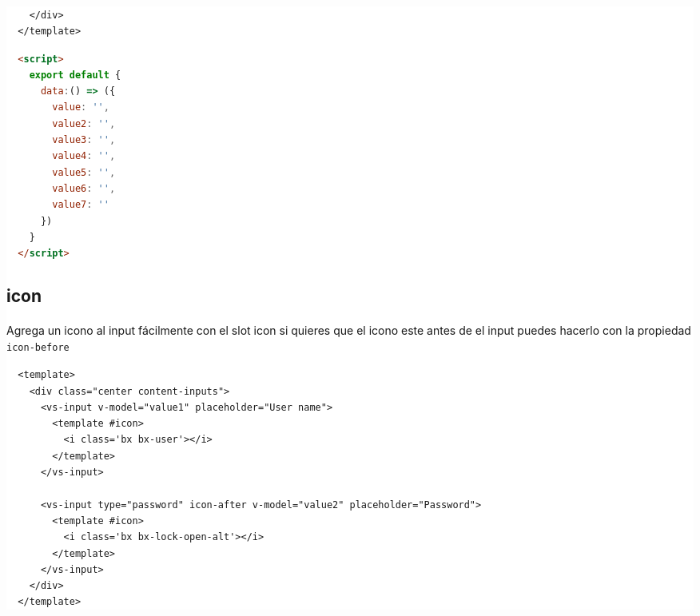   ```html{4,9,14,19,24,29,34}
      </div>
    </template>
  ```

</div>

<div slot="script">

  ```html
    <script>
      export default {
        data:() => ({
          value: '',
          value2: '',
          value3: '',
          value4: '',
          value5: '',
          value6: '',
          value7: ''
        })
      }
    </script>
  ```

</div>

</card>

<card>

## icon

Agrega un icono al input fácilmente con el slot icon si quieres que el icono este antes de el input puedes hacerlo con la propiedad `icon-before`

<utils-icon />

<div slot="example">
  <input-icon />
</div>

<div slot="template">

  ```html{3,4,5}
    <template>
      <div class="center content-inputs">
        <vs-input v-model="value1" placeholder="User name">
          <template #icon>
            <i class='bx bx-user'></i>
          </template>
        </vs-input>

        <vs-input type="password" icon-after v-model="value2" placeholder="Password">
          <template #icon>
            <i class='bx bx-lock-open-alt'></i>
          </template>
        </vs-input>
      </div>
    </template>
  ```

